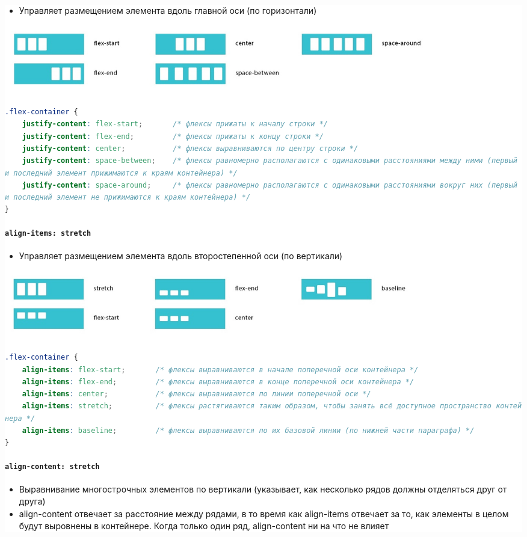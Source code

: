 - Управляет размещением элемента вдоль главной оси (по горизонтали)

<img src="../@img/css-flexbox/justify-content.jpg" width="700px">

```css
.flex-container {
	justify-content: flex-start;       /* флексы прижаты к началу строки */
	justify-content: flex-end;         /* флексы прижаты к концу строки */
	justify-content: center;           /* флексы выравниваются по центру строки */
	justify-content: space-between;    /* флексы равномерно располагаются с одинаковыми расстояниями между ними (первый и последний элемент прижимаются к краям контейнера) */
	justify-content: space-around;     /* флексы равномерно располагаются с одинаковыми расстояниями вокруг них (первый и последний элемент не прижимаются к краям контейнера) */
}
```


#### `align-items: stretch`

- Управляет размещением элемента вдоль второстепенной оси (по вертикали)

<img src="../@img/css-flexbox/align-items.jpg" width="700px">

```css
.flex-container {
	align-items: flex-start;       /* флексы выравниваются в начале поперечной оси контейнера */
	align-items: flex-end;         /* флексы выравниваются в конце поперечной оси контейнера */
	align-items: center;           /* флексы выравниваются по линии поперечной оси */
	align-items: stretch;          /* флексы растягиваются таким образом, чтобы занять всё доступное пространство контейнера */
	align-items: baseline;         /* флексы выравниваются по их базовой линии (по нижней части параграфа) */
}
```


#### `align-content: stretch`

- Выравнивание многострочных элементов по вертикали (указывает, как несколько рядов должны отделяться друг от друга)
- align-content отвечает за расстояние между рядами, в то время как align-items отвечает за то, как элементы в целом будут выровнены в контейнере. Когда только один ряд, align-content ни на что не влияет

